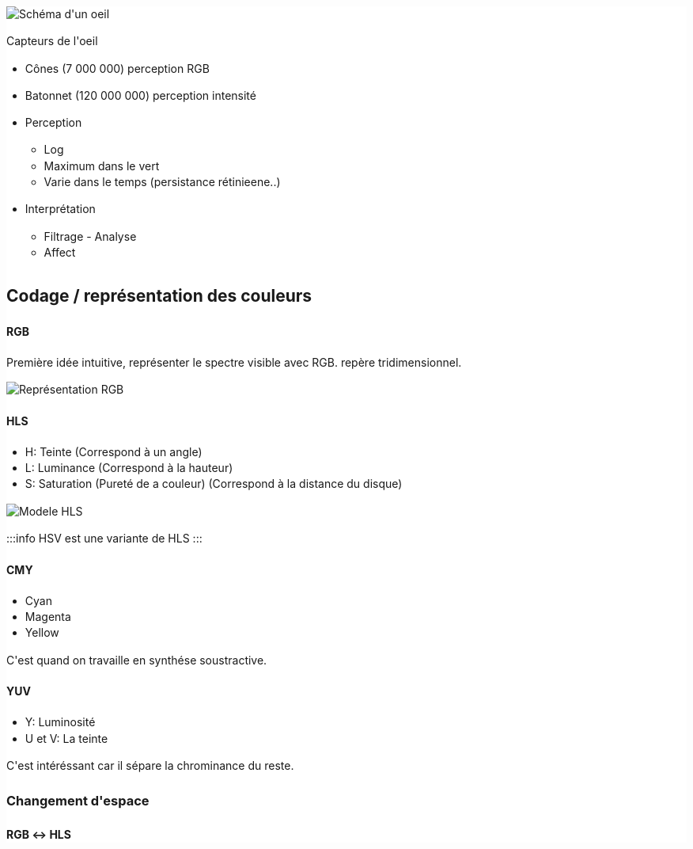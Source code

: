 ![Schéma d'un oeil](https://fr.cdn.v5.futura-sciences.com/buildsv6/images/mediumoriginal/4/6/e/46ebf5a87e_50101321_3240-0eeaa530ae.jpg)


Capteurs de l'oeil
* Cônes (7 000 000) perception RGB
* Batonnet (120 000 000) perception intensité

* Perception
    * Log
    * Maximum dans le vert
    * Varie dans le temps (persistance rétinieene..)
* Interprétation
    * Filtrage - Analyse
    * Affect

## Codage / représentation des couleurs

#### RGB

Première idée intuitive, représenter le spectre visible avec RGB.
repère tridimensionnel.

![Représentation RGB](http://matlab.izmiran.ru/help/toolbox/images/colorcube.jpg)

#### HLS

* H: Teinte (Correspond à un angle)
* L: Luminance (Correspond à la hauteur)
* S: Saturation (Pureté de a couleur) (Correspond à la distance du disque)

![Modele HLS](https://images.slideplayer.com/27/9226883/slides/slide_21.jpg)

:::info
HSV est une variante de HLS
:::

#### CMY

* Cyan
* Magenta
* Yellow

C'est quand on travaille en synthése soustractive.

#### YUV

* Y: Luminosité
* U et V: La teinte

C'est intéréssant car il sépare la chrominance du reste.


### Changement d'espace 

#### RGB $\leftrightarrow$ HLS
